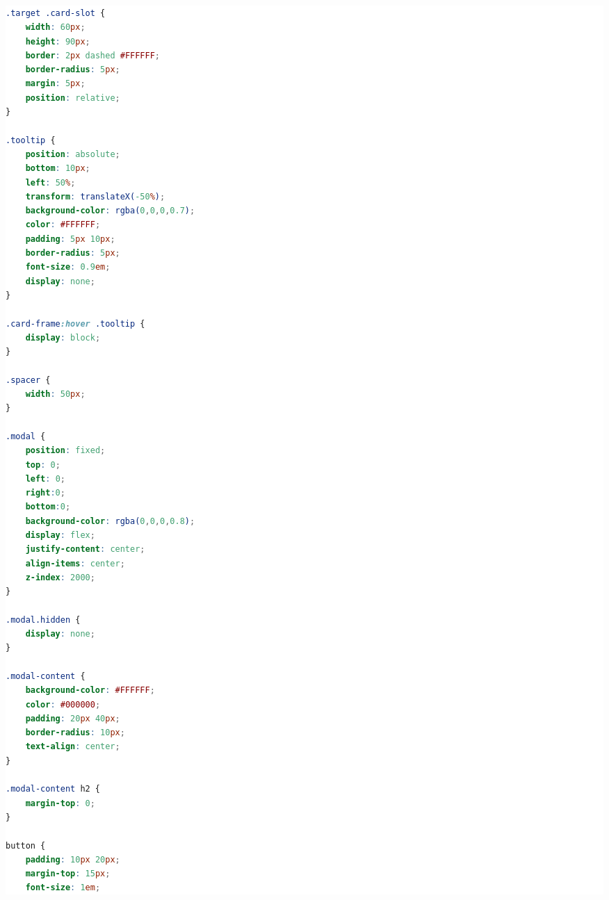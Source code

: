 ```css
.target .card-slot {
    width: 60px;
    height: 90px;
    border: 2px dashed #FFFFFF;
    border-radius: 5px;
    margin: 5px;
    position: relative;
}

.tooltip {
    position: absolute;
    bottom: 10px;
    left: 50%;
    transform: translateX(-50%);
    background-color: rgba(0,0,0,0.7);
    color: #FFFFFF;
    padding: 5px 10px;
    border-radius: 5px;
    font-size: 0.9em;
    display: none;
}

.card-frame:hover .tooltip {
    display: block;
}

.spacer {
    width: 50px;
}

.modal {
    position: fixed;
    top: 0;
    left: 0;
    right:0;
    bottom:0;
    background-color: rgba(0,0,0,0.8);
    display: flex;
    justify-content: center;
    align-items: center;
    z-index: 2000;
}

.modal.hidden {
    display: none;
}

.modal-content {
    background-color: #FFFFFF;
    color: #000000;
    padding: 20px 40px;
    border-radius: 10px;
    text-align: center;
}

.modal-content h2 {
    margin-top: 0;
}

button {
    padding: 10px 20px;
    margin-top: 15px;
    font-size: 1em;
```